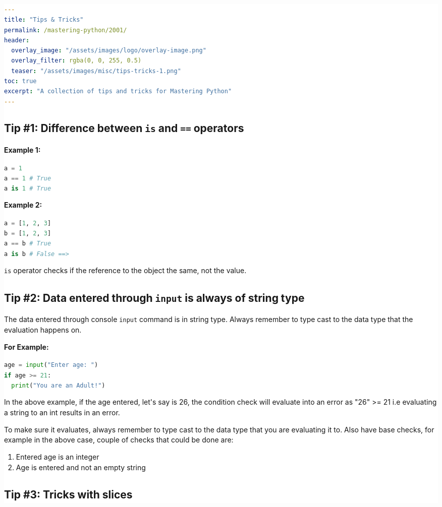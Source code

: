 ```yaml
---
title: "Tips & Tricks"
permalink: /mastering-python/2001/
header:
  overlay_image: "/assets/images/logo/overlay-image.png"
  overlay_filter: rgba(0, 0, 255, 0.5)
  teaser: "/assets/images/misc/tips-tricks-1.png"
toc: true
excerpt: "A collection of tips and tricks for Mastering Python"
---
```


## Tip #1: Difference between `is` and `==` operators

**Example 1:**
```python
a = 1
a == 1 # True
a is 1 # True
```
**Example 2:**
```python
a = [1, 2, 3]
b = [1, 2, 3]
a == b # True
a is b # False ==>
```
`is` operator checks if the reference to the object the same, not the value.

## Tip #2: Data entered through `input` is always of string type

The data entered through console `input` command is in string type. Always remember to type cast to the data type that the evaluation happens on.

**For Example:**
```python
age = input("Enter age: ")
if age >= 21:
  print("You are an Adult!")
```
In the above example, if the age entered, let's say is 26, the condition check will evaluate into an error as "26" >= 21 i.e evaluating a string to an int results in an error.

To make sure it evaluates, always remember to type cast to the data type that you are evaluating it to. Also have base checks, for example in the above case, couple of checks that could be done are:
1. Entered age is an integer
2. Age is entered and not an empty string

## Tip #3: Tricks with slices

